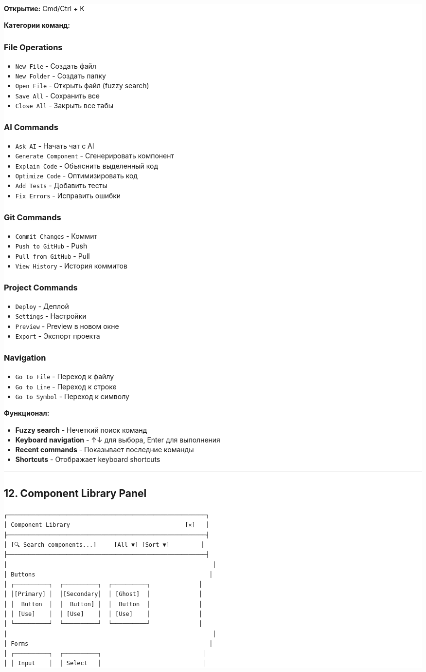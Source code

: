**Открытие:** Cmd/Ctrl + K

**Категории команд:**

### File Operations
- `New File` - Создать файл
- `New Folder` - Создать папку
- `Open File` - Открыть файл (fuzzy search)
- `Save All` - Сохранить все
- `Close All` - Закрыть все табы

### AI Commands
- `Ask AI` - Начать чат с AI
- `Generate Component` - Сгенерировать компонент
- `Explain Code` - Объяснить выделенный код
- `Optimize Code` - Оптимизировать код
- `Add Tests` - Добавить тесты
- `Fix Errors` - Исправить ошибки

### Git Commands
- `Commit Changes` - Коммит
- `Push to GitHub` - Push
- `Pull from GitHub` - Pull
- `View History` - История коммитов

### Project Commands
- `Deploy` - Деплой
- `Settings` - Настройки
- `Preview` - Preview в новом окне
- `Export` - Экспорт проекта

### Navigation
- `Go to File` - Переход к файлу
- `Go to Line` - Переход к строке
- `Go to Symbol` - Переход к символу

**Функционал:**
- **Fuzzy search** - Нечеткий поиск команд
- **Keyboard navigation** - ↑↓ для выбора, Enter для выполнения
- **Recent commands** - Показывает последние команды
- **Shortcuts** - Отображает keyboard shortcuts

---

## 12. Component Library Panel

```
┌─────────────────────────────────────────────────────────┐
│ Component Library                                 [✕]   │
├─────────────────────────────────────────────────────────┤
│ [🔍 Search components...]     [All ▼] [Sort ▼]         │
├─────────────────────────────────────────────────────────┤
│                                                           │
│ Buttons                                                  │
│ ┌──────────┐  ┌──────────┐  ┌──────────┐              │
│ │[Primary] │  │[Secondary│  │ [Ghost]  │              │
│ │  Button  │  │  Button] │  │  Button  │              │
│ │ [Use]    │  │ [Use]    │  │ [Use]    │              │
│ └──────────┘  └──────────┘  └──────────┘              │
│                                                           │
│ Forms                                                    │
│ ┌──────────┐  ┌──────────┐                             │
│ │ Input    │  │ Select   │                             │
```